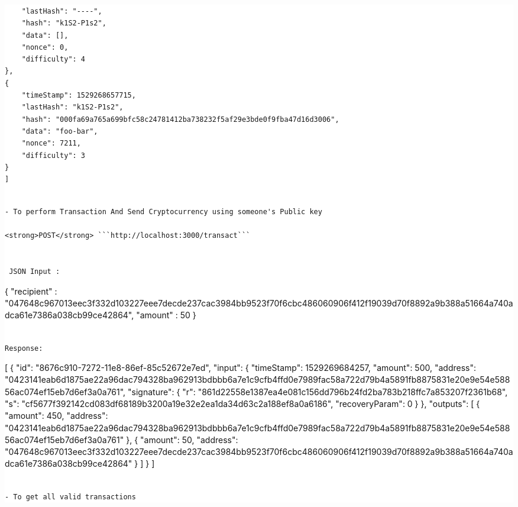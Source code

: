         "lastHash": "----",
        "hash": "k1S2-P1s2",
        "data": [],
        "nonce": 0,
        "difficulty": 4
    },
    {
        "timeStamp": 1529268657715,
        "lastHash": "k1S2-P1s2",
        "hash": "000fa69a765a699bfc58c24781412ba738232f5af29e3bde0f9fba47d16d3006",
        "data": "foo-bar",
        "nonce": 7211,
        "difficulty": 3
    }
    ]
  ```
  
- To perform Transaction And Send Cryptocurrency using someone's Public key
 
  <strong>POST</strong> ```http://localhost:3000/transact```
  
  
   JSON Input :
  ```
  {
	"recipient" : "047648c967013eec3f332d103227eee7decde237cac3984bb9523f70f6cbc486060906f412f19039d70f8892a9b388a51664a740adca61e7386a038cb99ce42864",
	"amount"	: 50
  }
  ```
    
  Response:
  ```
  [
    {
        "id": "8676c910-7272-11e8-86ef-85c52672e7ed",
        "input": {
            "timeStamp": 1529269684257,
            "amount": 500,
            "address": "0423141eab6d1875ae22a96dac794328ba962913bdbbb6a7e1c9cfb4ffd0e7989fac58a722d79b4a5891fb8875831e20e9e54e58856ac074ef15eb7d6ef3a0a761",
            "signature": {
                "r": "861d22558e1387ea4e081c156dd796b24fd2ba783b218ffc7a853207f2361b68",
                "s": "cf5677f392142cd083df68189b3200a19e32e2ea1da34d63c2a188ef8a0a6186",
                "recoveryParam": 0
            }
        },
        "outputs": [
            {
                "amount": 450,
                "address": "0423141eab6d1875ae22a96dac794328ba962913bdbbb6a7e1c9cfb4ffd0e7989fac58a722d79b4a5891fb8875831e20e9e54e58856ac074ef15eb7d6ef3a0a761"
            },
            {
                "amount": 50,
                "address": "047648c967013eec3f332d103227eee7decde237cac3984bb9523f70f6cbc486060906f412f19039d70f8892a9b388a51664a740adca61e7386a038cb99ce42864"
            }
        ]
    }
  ]
  ```
  
- To get all valid transactions
 
  ```